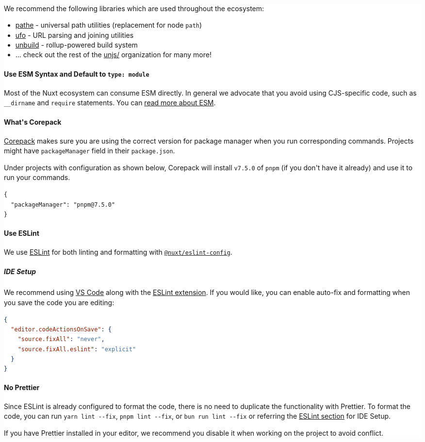 We recommend the following libraries which are used throughout the ecosystem:

* [pathe](https://github.com/unjs/pathe) - universal path utilities (replacement for node `path`)
* [ufo](https://github.com/unjs/ufo) - URL parsing and joining utilities
* [unbuild](https://github.com/unjs/unbuild) - rollup-powered build system
* ... check out the rest of the [unjs/](https://github.com/unjs) organization for many more!

#### Use ESM Syntax and Default to `type: module`

Most of the Nuxt ecosystem can consume ESM directly. In general we advocate that you avoid using CJS-specific code, such as `__dirname` and `require` statements. You can [read more about ESM](/docs/guide/concepts/esm).

#### What's Corepack

[Corepack](https://nodejs.org/api/corepack.html) makes sure you are using the correct version for package manager when you run corresponding commands. Projects might have `packageManager` field in their `package.json`.

Under projects with configuration as shown below, Corepack will install `v7.5.0` of `pnpm` (if you don't have it already) and use it to run your commands.

```jsonc [package.json]
{
  "packageManager": "pnpm@7.5.0"
}
```

#### Use ESLint

We use [ESLint](https://eslint.org) for both linting and formatting with [`@nuxt/eslint-config`](https://github.com/nuxt/eslint-config).

##### IDE Setup

We recommend using [VS Code](https://code.visualstudio.com) along with the [ESLint extension](https://marketplace.visualstudio.com/items?itemName=dbaeumer.vscode-eslint). If you would like, you can enable auto-fix and formatting when you save the code you are editing:

```json [settings.json]
{
  "editor.codeActionsOnSave": {
    "source.fixAll": "never",
    "source.fixAll.eslint": "explicit"
  }
}
```

#### No Prettier

Since ESLint is already configured to format the code, there is no need to duplicate the functionality with Prettier. To format the code, you can run `yarn lint --fix`, `pnpm lint --fix`, or `bun run lint --fix` or referring the [ESLint section](#use-eslint) for IDE Setup.

If you have Prettier installed in your editor, we recommend you disable it when working on the project to avoid conflict.
